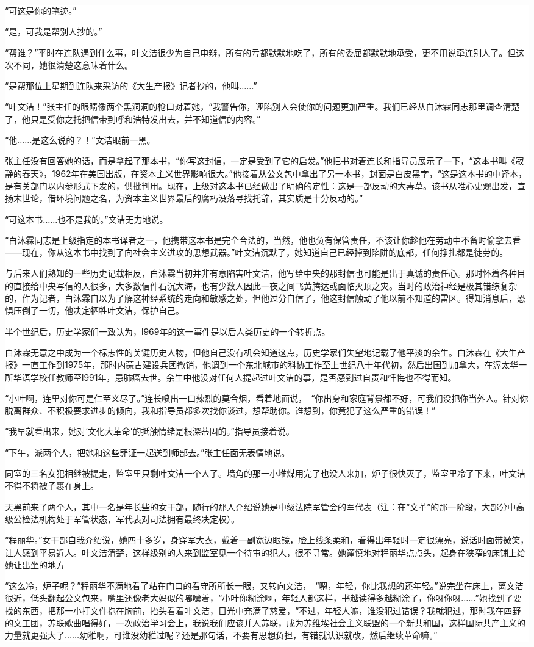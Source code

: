“可这是你的笔迹。”


“是，可我是帮别人抄的。”


“帮谁？”平时在连队遇到什么事，叶文洁很少为自己申辩，所有的亏都默默地吃了，所有的委屈都默默地承受，更不用说牵连别人了。但这次不同，她很清楚这意味着什么。


“是帮那位上星期到连队来采访的《大生产报》记者抄的，他叫……”


“叶文洁！”张主任的眼睛像两个黑洞洞的枪口对着她，“我警告你，诬陷别人会使你的问题更加严重。我们已经从白沐霖同志那里调查清楚了，他只是受你之托把信带到呼和浩特发出去，并不知道信的内容。”


“他……是这么说的？！”文洁眼前一黑。


张主任没有回答她的话，而是拿起了那本书，“你写这封信，一定是受到了它的启发。”他把书对着连长和指导员展示了一下，“这本书叫《寂静的春天》，1962年在美国出版，在资本主义世界影响很大。”他接着从公文包中拿出了另一本书，封面是白皮黑字，“这是这本书的中译本，是有关部门以内参形式下发的，供批判用。现在，上级对这本书已经做出了明确的定性：这是一部反动的大毒草。该书从唯心史观出发，宣扬末世论，借环境问题之名，为资本主义世界最后的腐朽没落寻找托辞，其实质是十分反动的。”


“可这本书……也不是我的。”文洁无力地说。


“白沐霖同志是上级指定的本书译者之一，他携带这本书是完全合法的，当然，他也负有保管责任，不该让你趁他在劳动中不备时偷拿去看——现在，你从这本书中找到了向社会主义进攻的思想武器。”叶文洁沉默了，她知道自己已经掉到陷阱的底部，任何挣扎都是徒劳的。


与后来人们熟知的一些历史记载相反，白沐霖当初并非有意陷害叶文洁，他写给中央的那封信也可能是出于真诚的责任心。那时怀着各种目的直接给中央写信的人很多，大多数信件石沉大海，也有少数人因此一夜之间飞黄腾达或面临灭顶之灾。当时的政治神经是极其错综复杂的，作为记者，白沐霖自以为了解这神经系统的走向和敏感之处，但他过分自信了，他这封信触动了他以前不知道的雷区。得知消息后，恐惧压倒了一切，他决定牺牲叶文洁，保护自己。


半个世纪后，历史学家们一致认为，l969年的这一事件是以后人类历史的一个转折点。


白沐霖无意之中成为一个标志性的关键历史人物，但他自己没有机会知道这点，历史学家们失望地记载了他平淡的余生。白沐霖在《大生产报》一直工作到1975年，那时内蒙古建设兵团撤销，他调到一个东北城市的科协工作至上世纪八十年代初，然后出国到加拿大，在渥太华一所华语学校任教师至l991年，患肺癌去世。余生中他没对任何人提起过叶文洁的事，是否感到过自责和忏悔也不得而知。


“小叶啊，连里对你可是仁至义尽了。”连长喷出一口辣烈的莫合烟，看着地面说，　“你出身和家庭背景都不好，可我们没把你当外人。针对你脱离群众、不积极要求进步的倾向，我和指导员都多次找你谈过，想帮助你。谁想到，你竟犯了这么严重的错误！” 


“我早就看出来，她对‘文化大革命’的抵触情绪是根深蒂固的。”指导员接着说。


“下午，派两个人，把她和这些罪证一起送到师部去。”张主任面无表情地说。


同室的三名女犯相继被提走，监室里只剩叶文洁一个人了。墙角的那一小堆煤用完了也没人来加，炉子很快灭了，监室里冷了下来，叶文洁不得不将被子裹在身上。


天黑前来了两个人，其中一名是年长些的女干部，随行的那人介绍说她是中级法院军管会的军代表（注：在“文革”的那一阶段，大部分中高级公检法机构处于军管状态，军代表对司法拥有最终决定权）。


“程丽华。”女干部自我介绍说，她四十多岁，身穿军大衣，戴着一副宽边眼镜，脸上线条柔和，看得出年轻时一定很漂亮，说话时面带微笑，让人感到平易近人。叶文洁清楚，这样级别的人来到监室见一个待审的犯人，很不寻常。她谨慎地对程丽华点点头，起身在狭窄的床铺上给她让出坐的地方


“这么冷，炉子呢？”程丽华不满地看了站在门口的看守所所长一眼，又转向文洁，　“嗯，年轻，你比我想的还年轻。”说完坐在床上，离文洁很近，低头翻起公文包来，嘴里还像老大妈似的嘟囔着，“小叶你糊涂啊，年轻人都这样，书越读得多越糊涂了，你呀你呀……”她找到了要找的东西，把那一小打文件抱在胸前，抬头看着叶文洁，目光中充满了慈爱，“不过，年轻人嘛，谁没犯过错误？我就犯过，那时我在四野的文工团，苏联歌曲唱得好，一次政治学习会上，我说我们应该并人苏联，成为苏维埃社会主义联盟的一个新共和国，这样国际共产主义的力量就更强大了……幼稚啊，可谁没幼稚过呢？还是那句话，不要有思想负担，有错就认识就改，然后继续革命嘛。”

